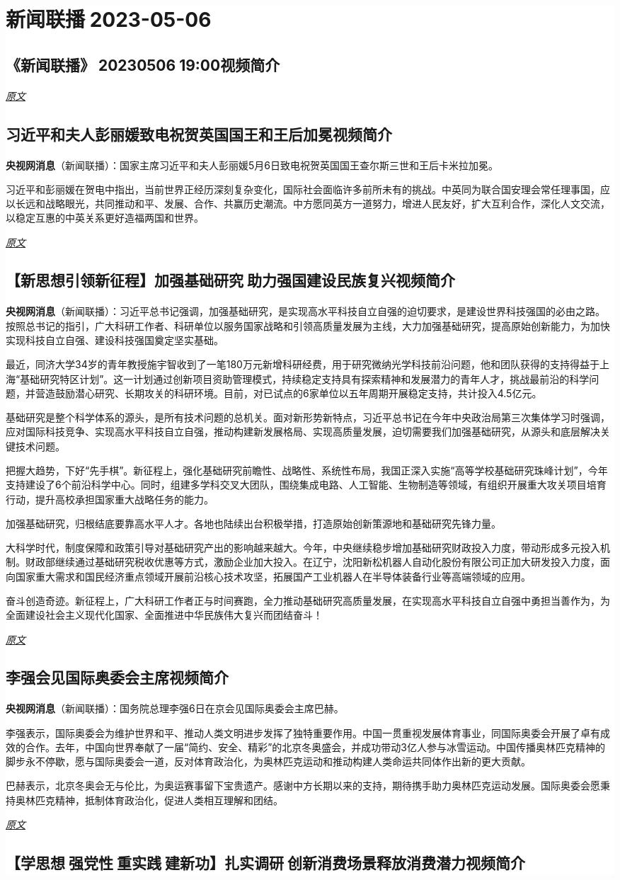 # 新闻联播 2023-05-06

## 《新闻联播》 20230506 19:00视频简介



*[原文](https://tv.cctv.com/2023/05/06/VIDEUbbB52gR9PnkG3jvcK25230506.shtml)*

## 习近平和夫人彭丽媛致电祝贺英国国王和王后加冕视频简介

**央视网消息**（新闻联播）：国家主席习近平和夫人彭丽媛5月6日致电祝贺英国国王查尔斯三世和王后卡米拉加冕。  

习近平和彭丽媛在贺电中指出，当前世界正经历深刻复杂变化，国际社会面临许多前所未有的挑战。中英同为联合国安理会常任理事国，应以长远和战略眼光，共同推动和平、发展、合作、共赢历史潮流。中方愿同英方一道努力，增进人民友好，扩大互利合作，深化人文交流，以稳定互惠的中英关系更好造福两国和世界。

*[原文](https://tv.cctv.com/2023/05/06/VIDESt69gPv4No88KOrBR7OI230506.shtml)*


## 【新思想引领新征程】加强基础研究 助力强国建设民族复兴视频简介

**央视网消息**（新闻联播）：习近平总书记强调，加强基础研究，是实现高水平科技自立自强的迫切要求，是建设世界科技强国的必由之路。按照总书记的指引，广大科研工作者、科研单位以服务国家战略和引领高质量发展为主线，大力加强基础研究，提高原始创新能力，为加快实现科技自立自强、建设科技强国奠定坚实基础。  

最近，同济大学34岁的青年教授施宇智收到了一笔180万元新增科研经费，用于研究微纳光学科技前沿问题，他和团队获得的支持得益于上海“基础研究特区计划”。这一计划通过创新项目资助管理模式，持续稳定支持具有探索精神和发展潜力的青年人才，挑战最前沿的科学问题，并营造鼓励潜心研究、长期攻关的科研环境。目前，对已试点的6家单位以五年周期开展稳定支持，共计投入4.5亿元。  

基础研究是整个科学体系的源头，是所有技术问题的总机关。面对新形势新特点，习近平总书记在今年中央政治局第三次集体学习时强调，应对国际科技竞争、实现高水平科技自立自强，推动构建新发展格局、实现高质量发展，迫切需要我们加强基础研究，从源头和底层解决关键技术问题。  

把握大趋势，下好“先手棋”。新征程上，强化基础研究前瞻性、战略性、系统性布局，我国正深入实施“高等学校基础研究珠峰计划”，今年支持建设了6个前沿科学中心。同时，组建多学科交叉大团队，围绕集成电路、人工智能、生物制造等领域，有组织开展重大攻关项目培育行动，提升高校承担国家重大战略任务的能力。  

加强基础研究，归根结底要靠高水平人才。各地也陆续出台积极举措，打造原始创新策源地和基础研究先锋力量。  

大科学时代，制度保障和政策引导对基础研究产出的影响越来越大。今年，中央继续稳步增加基础研究财政投入力度，带动形成多元投入机制。财政部继续通过基础研究税收优惠等方式，激励企业加大投入。在辽宁，沈阳新松机器人自动化股份有限公司正加大研发投入力度，面向国家重大需求和国民经济重点领域开展前沿核心技术攻坚，拓展国产工业机器人在半导体装备行业等高端领域的应用。  

奋斗创造奇迹。新征程上，广大科研工作者正与时间赛跑，全力推动基础研究高质量发展，在实现高水平科技自立自强中勇担当善作为，为全面建设社会主义现代化国家、全面推进中华民族伟大复兴而团结奋斗！

*[原文](https://tv.cctv.com/2023/05/06/VIDEEiEaOATjIuLEB0KZq7FA230506.shtml)*


## 李强会见国际奥委会主席视频简介

**央视网消息**（新闻联播）：国务院总理李强6日在京会见国际奥委会主席巴赫。  

李强表示，国际奥委会为维护世界和平、推动人类文明进步发挥了独特重要作用。中国一贯重视发展体育事业，同国际奥委会开展了卓有成效的合作。去年，中国向世界奉献了一届“简约、安全、精彩”的北京冬奥盛会，并成功带动3亿人参与冰雪运动。中国传播奥林匹克精神的脚步永不停歇，愿与国际奥委会一道，反对体育政治化，为奥林匹克运动和推动构建人类命运共同体作出新的更大贡献。  

巴赫表示，北京冬奥会无与伦比，为奥运赛事留下宝贵遗产。感谢中方长期以来的支持，期待携手助力奥林匹克运动发展。国际奥委会愿秉持奥林匹克精神，抵制体育政治化，促进人类相互理解和团结。

*[原文](https://tv.cctv.com/2023/05/06/VIDEX5rXLbpdMk5K2fvE8Jpd230506.shtml)*


## 【学思想 强党性 重实践 建新功】扎实调研 创新消费场景释放消费潜力视频简介
